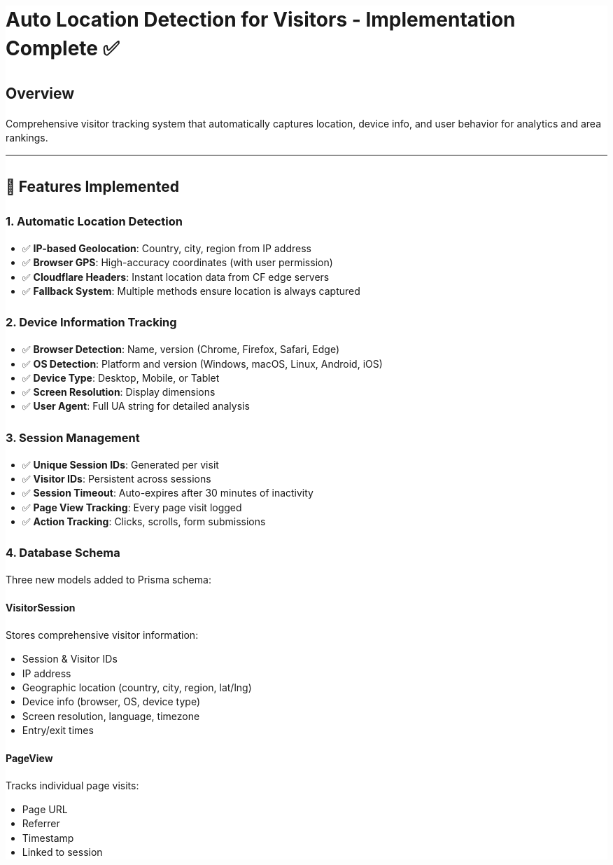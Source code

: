 # Auto Location Detection for Visitors - Implementation Complete ✅

## Overview
Comprehensive visitor tracking system that automatically captures location, device info, and user behavior for analytics and area rankings.

---

## 🎯 Features Implemented

### 1. **Automatic Location Detection**
- ✅ **IP-based Geolocation**: Country, city, region from IP address
- ✅ **Browser GPS**: High-accuracy coordinates (with user permission)
- ✅ **Cloudflare Headers**: Instant location data from CF edge servers
- ✅ **Fallback System**: Multiple methods ensure location is always captured

### 2. **Device Information Tracking**
- ✅ **Browser Detection**: Name, version (Chrome, Firefox, Safari, Edge)
- ✅ **OS Detection**: Platform and version (Windows, macOS, Linux, Android, iOS)
- ✅ **Device Type**: Desktop, Mobile, or Tablet
- ✅ **Screen Resolution**: Display dimensions
- ✅ **User Agent**: Full UA string for detailed analysis

### 3. **Session Management**
- ✅ **Unique Session IDs**: Generated per visit
- ✅ **Visitor IDs**: Persistent across sessions
- ✅ **Session Timeout**: Auto-expires after 30 minutes of inactivity
- ✅ **Page View Tracking**: Every page visit logged
- ✅ **Action Tracking**: Clicks, scrolls, form submissions

### 4. **Database Schema**
Three new models added to Prisma schema:

#### **VisitorSession**
Stores comprehensive visitor information:
- Session & Visitor IDs
- IP address
- Geographic location (country, city, region, lat/lng)
- Device info (browser, OS, device type)
- Screen resolution, language, timezone
- Entry/exit times

#### **PageView**
Tracks individual page visits:
- Page URL
- Referrer
- Timestamp
- Linked to session
